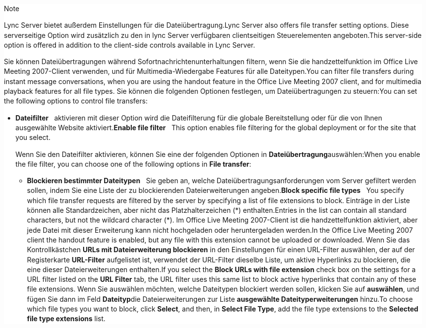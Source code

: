 <div>


> [!NOTE]
> <span data-ttu-id="886b4-165">Lync Server bietet außerdem Einstellungen für die Dateiübertragung.</span><span class="sxs-lookup"><span data-stu-id="886b4-165">Lync Server also offers file transfer setting options.</span></span> <span data-ttu-id="886b4-166">Diese serverseitige Option wird zusätzlich zu den in lync Server verfügbaren clientseitigen Steuerelementen angeboten.</span><span class="sxs-lookup"><span data-stu-id="886b4-166">This server-side option is offered in addition to the client-side controls available in Lync Server.</span></span>



</div>

<span data-ttu-id="886b4-167">Sie können Dateiübertragungen während Sofortnachrichtenunterhaltungen filtern, wenn Sie die handzettelfunktion im Office Live Meeting 2007-Client verwenden, und für Multimedia-Wiedergabe Features für alle Dateitypen.</span><span class="sxs-lookup"><span data-stu-id="886b4-167">You can filter file transfers during instant message conversations, when you are using the handout feature in the Office Live Meeting 2007 client, and for multimedia playback features for all file types.</span></span> <span data-ttu-id="886b4-168">Sie können die folgenden Optionen festlegen, um Dateiübertragungen zu steuern:</span><span class="sxs-lookup"><span data-stu-id="886b4-168">You can set the following options to control file transfers:</span></span>

  - <span data-ttu-id="886b4-169">**Dateifilter**   aktivieren mit dieser Option wird die Dateifilterung für die globale Bereitstellung oder für die von Ihnen ausgewählte Website aktiviert.</span><span class="sxs-lookup"><span data-stu-id="886b4-169">**Enable file filter**   This option enables file filtering for the global deployment or for the site that you select.</span></span>
    
    <span data-ttu-id="886b4-170">Wenn Sie den Dateifilter aktivieren, können Sie eine der folgenden Optionen in **Dateiübertragung**auswählen:</span><span class="sxs-lookup"><span data-stu-id="886b4-170">When you enable the file filter, you can choose one of the following options in **File transfer**:</span></span>
    
      - <span data-ttu-id="886b4-171">**Blockieren bestimmter Dateitypen**   Sie geben an, welche Dateiübertragungsanforderungen vom Server gefiltert werden sollen, indem Sie eine Liste der zu blockierenden Dateierweiterungen angeben.</span><span class="sxs-lookup"><span data-stu-id="886b4-171">**Block specific file types**   You specify which file transfer requests are filtered by the server by specifying a list of file extensions to block.</span></span> <span data-ttu-id="886b4-172">Einträge in der Liste können alle Standardzeichen, aber nicht das Platzhalterzeichen (\*) enthalten.</span><span class="sxs-lookup"><span data-stu-id="886b4-172">Entries in the list can contain all standard characters, but not the wildcard character (\*).</span></span> <span data-ttu-id="886b4-173">Im Office Live Meeting 2007-Client ist die handzettelfunktion aktiviert, aber jede Datei mit dieser Erweiterung kann nicht hochgeladen oder heruntergeladen werden.</span><span class="sxs-lookup"><span data-stu-id="886b4-173">In the Office Live Meeting 2007 client the handout feature is enabled, but any file with this extension cannot be uploaded or downloaded.</span></span> <span data-ttu-id="886b4-174">Wenn Sie das Kontrollkästchen **URLs mit Dateierweiterung blockieren** in den Einstellungen für einen URL-Filter auswählen, der auf der Registerkarte **URL-Filter** aufgelistet ist, verwendet der URL-Filter dieselbe Liste, um aktive Hyperlinks zu blockieren, die eine dieser Dateierweiterungen enthalten.</span><span class="sxs-lookup"><span data-stu-id="886b4-174">If you select the **Block URLs with file extension** check box on the settings for a URL filter listed on the **URL Filter** tab, the URL filter uses this same list to block active hyperlinks that contain any of these file extensions.</span></span> <span data-ttu-id="886b4-175">Wenn Sie auswählen möchten, welche Dateitypen blockiert werden sollen, klicken Sie auf **auswählen**, und fügen Sie dann im Feld **Dateityp**die Dateierweiterungen zur Liste **ausgewählte Dateityperweiterungen** hinzu.</span><span class="sxs-lookup"><span data-stu-id="886b4-175">To choose which file types you want to block, click **Select**, and then, in **Select File Type**, add the file type extensions to the **Selected file type extensions** list.</span></span>
    